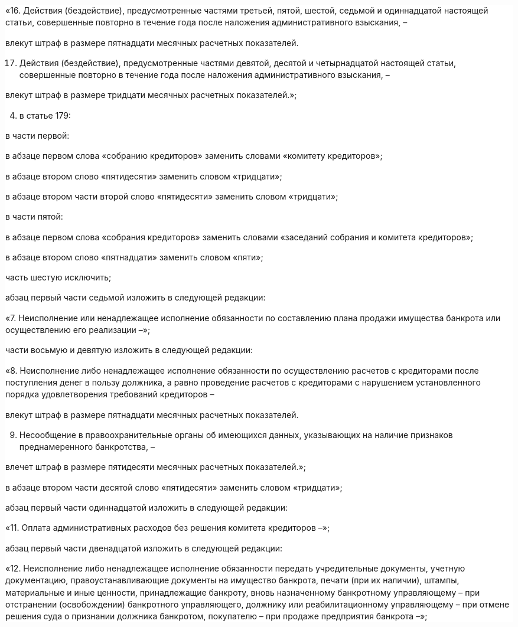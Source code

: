 «16. Действия (бездействие), предусмотренные частями третьей, пятой, шестой, седьмой и одиннадцатой настоящей статьи, совершенные повторно в течение года после наложения административного взыскания, –

влекут штраф в размере пятнадцати месячных расчетных показателей.

17. Действия (бездействие), предусмотренные частями девятой, десятой и четырнадцатой настоящей статьи, совершенные повторно в течение года после наложения административного взыскания, –

влекут штраф в размере тридцати месячных расчетных показателей.»;

4) в статье 179:

в части первой:

в абзаце первом слова «собранию кредиторов» заменить словами «комитету кредиторов»;

в абзаце втором слово «пятидесяти» заменить словом «тридцати»;

в абзаце втором части второй слово «пятидесяти» заменить словом «тридцати»;

в части пятой:

в абзаце первом слова «собрания кредиторов» заменить словами «заседаний собрания и комитета кредиторов»;

в абзаце втором слово «пятнадцати» заменить словом «пяти»;

часть шестую исключить;

абзац первый части седьмой изложить в следующей редакции:

«7. Неисполнение или ненадлежащее исполнение обязанности по составлению плана продажи имущества банкрота или осуществлению его реализации –»;

части восьмую и девятую изложить в следующей редакции:

«8. Неисполнение либо ненадлежащее исполнение обязанности по осуществлению расчетов с кредиторами после поступления денег в пользу должника, а равно проведение расчетов с кредиторами с нарушением установленного порядка удовлетворения требований кредиторов –

влекут штраф в размере пятнадцати месячных расчетных показателей.

9. Несообщение в правоохранительные органы об имеющихся данных, указывающих на наличие признаков преднамеренного банкротства, –

влечет штраф в размере пятидесяти месячных расчетных показателей.»;

в абзаце втором части десятой слово «пятидесяти» заменить словом «тридцати»;

абзац первый части одиннадцатой изложить в следующей редакции:

«11. Оплата административных расходов без решения комитета кредиторов –»;

абзац первый части двенадцатой изложить в следующей редакции:

«12. Неисполнение либо ненадлежащее исполнение обязанности передать учредительные документы, учетную документацию, правоустанавливающие документы на имущество банкрота, печати (при их наличии), штампы, материальные и иные ценности, принадлежащие банкроту, вновь назначенному банкротному управляющему – при отстранении (освобождении) банкротного управляющего, должнику или реабилитационному управляющему – при отмене решения суда о признании должника банкротом, покупателю – при продаже предприятия банкрота –»;
